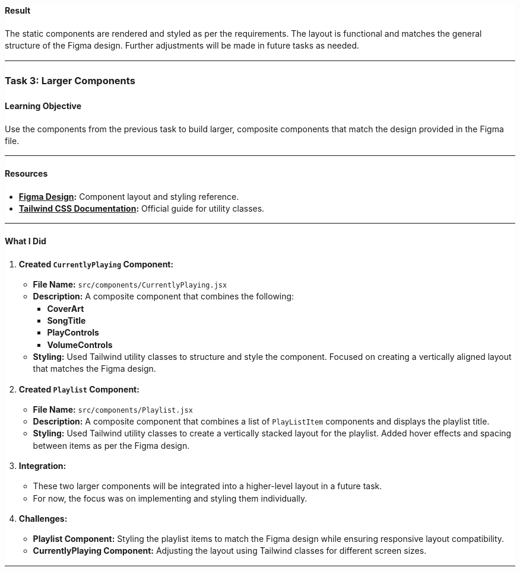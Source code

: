 
#### **Result**

The static components are rendered and styled as per the requirements. The layout is functional and matches the general structure of the Figma design. Further adjustments will be made in future tasks as needed.

---

### Task 3: Larger Components

#### **Learning Objective**

Use the components from the previous task to build larger, composite components that match the design provided in the Figma file.

---

#### **Resources**

- **[Figma Design](https://www.figma.com/design/6qiRGbMAIYK7AUoYOCohpq/Atlas-Music-Player?node-id=0-1&p=f):** Component layout and styling reference.
- **[Tailwind CSS Documentation](https://tailwindcss.com/docs):** Official guide for utility classes.

---

#### **What I Did**

1. **Created `CurrentlyPlaying` Component:**
   - **File Name:** `src/components/CurrentlyPlaying.jsx`
   - **Description:** A composite component that combines the following:
     - **CoverArt**
     - **SongTitle**
     - **PlayControls**
     - **VolumeControls**
   - **Styling:** Used Tailwind utility classes to structure and style the component. Focused on creating a vertically aligned layout that matches the Figma design.
2. **Created `Playlist` Component:**

   - **File Name:** `src/components/Playlist.jsx`
   - **Description:** A composite component that combines a list of `PlayListItem` components and displays the playlist title.
   - **Styling:** Used Tailwind utility classes to create a vertically stacked layout for the playlist. Added hover effects and spacing between items as per the Figma design.

3. **Integration:**

   - These two larger components will be integrated into a higher-level layout in a future task.
   - For now, the focus was on implementing and styling them individually.

4. **Challenges:**
   - **Playlist Component:** Styling the playlist items to match the Figma design while ensuring responsive layout compatibility.
   - **CurrentlyPlaying Component:** Adjusting the layout using Tailwind classes for different screen sizes.

---